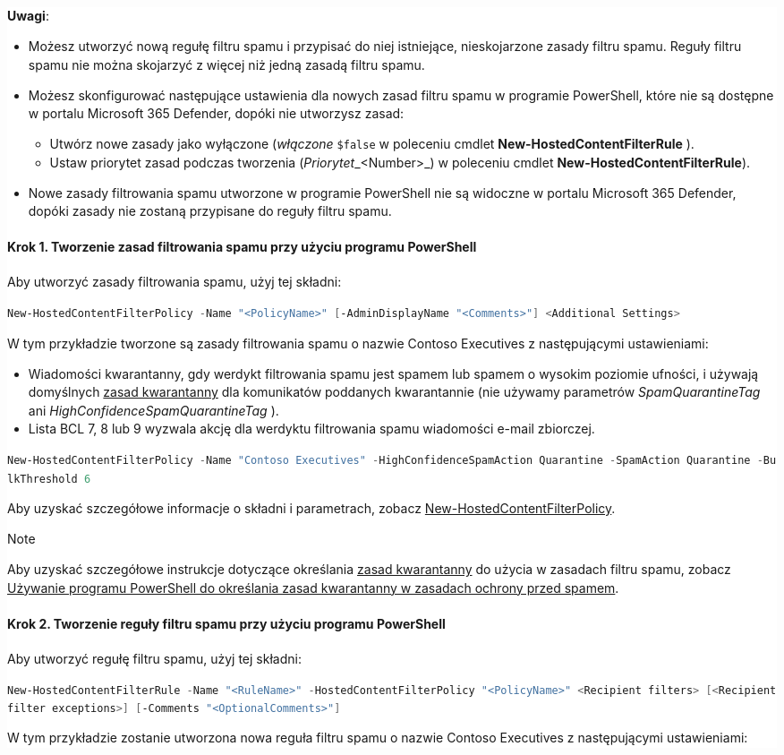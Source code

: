  **Uwagi**:

- Możesz utworzyć nową regułę filtru spamu i przypisać do niej istniejące, nieskojarzone zasady filtru spamu. Reguły filtru spamu nie można skojarzyć z więcej niż jedną zasadą filtru spamu.
- Możesz skonfigurować następujące ustawienia dla nowych zasad filtru spamu w programie PowerShell, które nie są dostępne w portalu Microsoft 365 Defender, dopóki nie utworzysz zasad:
  - Utwórz nowe zasady jako wyłączone (_włączone_ `$false` w poleceniu cmdlet **New-HostedContentFilterRule** ).
  - Ustaw priorytet zasad podczas tworzenia (_Priorytet__\<Number\>_) w poleceniu cmdlet **New-HostedContentFilterRule**).

- Nowe zasady filtrowania spamu utworzone w programie PowerShell nie są widoczne w portalu Microsoft 365 Defender, dopóki zasady nie zostaną przypisane do reguły filtru spamu.

#### <a name="step-1-use-powershell-to-create-a-spam-filter-policy"></a>Krok 1. Tworzenie zasad filtrowania spamu przy użyciu programu PowerShell

Aby utworzyć zasady filtrowania spamu, użyj tej składni:

```PowerShell
New-HostedContentFilterPolicy -Name "<PolicyName>" [-AdminDisplayName "<Comments>"] <Additional Settings>
```

W tym przykładzie tworzone są zasady filtrowania spamu o nazwie Contoso Executives z następującymi ustawieniami:

- Wiadomości kwarantanny, gdy werdykt filtrowania spamu jest spamem lub spamem o wysokim poziomie ufności, i używają domyślnych [zasad kwarantanny](quarantine-policies.md) dla komunikatów poddanych kwarantannie (nie używamy parametrów _SpamQuarantineTag_ ani _HighConfidenceSpamQuarantineTag_ ).
- Lista BCL 7, 8 lub 9 wyzwala akcję dla werdyktu filtrowania spamu wiadomości e-mail zbiorczej.

```PowerShell
New-HostedContentFilterPolicy -Name "Contoso Executives" -HighConfidenceSpamAction Quarantine -SpamAction Quarantine -BulkThreshold 6
```

Aby uzyskać szczegółowe informacje o składni i parametrach, zobacz [New-HostedContentFilterPolicy](/powershell/module/exchange/new-hostedcontentfilterpolicy).

> [!NOTE]
> Aby uzyskać szczegółowe instrukcje dotyczące określania [zasad kwarantanny](quarantine-policies.md) do użycia w zasadach filtru spamu, zobacz [Używanie programu PowerShell do określania zasad kwarantanny w zasadach ochrony przed spamem](quarantine-policies.md#anti-spam-policies-in-powershell).

#### <a name="step-2-use-powershell-to-create-a-spam-filter-rule"></a>Krok 2. Tworzenie reguły filtru spamu przy użyciu programu PowerShell

Aby utworzyć regułę filtru spamu, użyj tej składni:

```PowerShell
New-HostedContentFilterRule -Name "<RuleName>" -HostedContentFilterPolicy "<PolicyName>" <Recipient filters> [<Recipient filter exceptions>] [-Comments "<OptionalComments>"]
```

W tym przykładzie zostanie utworzona nowa reguła filtru spamu o nazwie Contoso Executives z następującymi ustawieniami:
